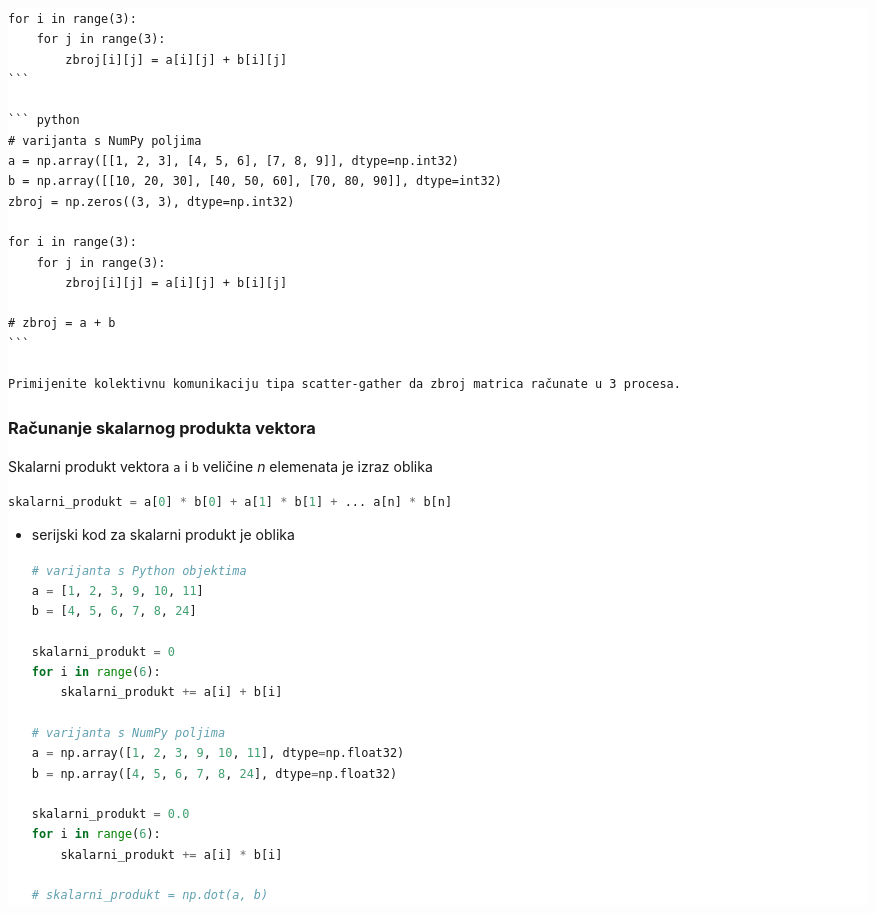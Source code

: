     for i in range(3):
        for j in range(3):
            zbroj[i][j] = a[i][j] + b[i][j]
    ```

    ``` python
    # varijanta s NumPy poljima
    a = np.array([[1, 2, 3], [4, 5, 6], [7, 8, 9]], dtype=np.int32)
    b = np.array([[10, 20, 30], [40, 50, 60], [70, 80, 90]], dtype=int32)
    zbroj = np.zeros((3, 3), dtype=np.int32)

    for i in range(3):
        for j in range(3):
            zbroj[i][j] = a[i][j] + b[i][j]

    # zbroj = a + b
    ```

    Primijenite kolektivnu komunikaciju tipa scatter-gather da zbroj matrica računate u 3 procesa.

### Računanje skalarnog produkta vektora

Skalarni produkt vektora `a` i `b` veličine $n$ elemenata je izraz oblika

``` python
skalarni_produkt = a[0] * b[0] + a[1] * b[1] + ... a[n] * b[n]
```

- serijski kod za skalarni produkt je oblika

    ``` python
    # varijanta s Python objektima
    a = [1, 2, 3, 9, 10, 11]
    b = [4, 5, 6, 7, 8, 24]

    skalarni_produkt = 0
    for i in range(6):
        skalarni_produkt += a[i] + b[i]

    # varijanta s NumPy poljima
    a = np.array([1, 2, 3, 9, 10, 11], dtype=np.float32)
    b = np.array([4, 5, 6, 7, 8, 24], dtype=np.float32)

    skalarni_produkt = 0.0
    for i in range(6):
        skalarni_produkt += a[i] * b[i]

    # skalarni_produkt = np.dot(a, b)
    ```
